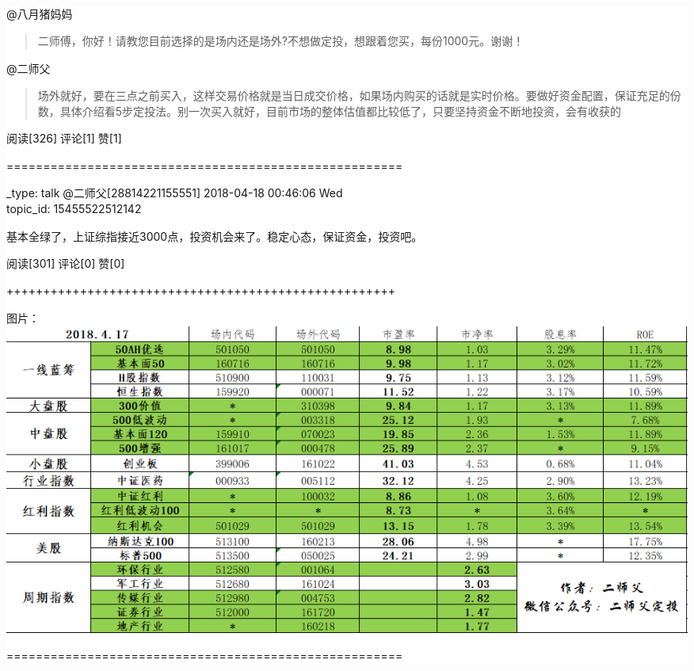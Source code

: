 @八月猪妈妈

>  二师傅，你好！请教您目前选择的是场内还是场外?不想做定投，想跟着您买，每份1000元。谢谢！


@二师父

>  场外就好，要在三点之前买入，这样交易价格就是当日成交价格，如果场内购买的话就是实时价格。要做好资金配置，保证充足的份数，具体介绍看5步定投法。别一次买入就好，目前市场的整体估值都比较低了，只要坚持资金不断地投资，会有收获的


阅读[326]  评论[1]  赞[1] 

======================================================






_type: talk
@二师父[28814221155551]
2018-04-18 00:46:06 Wed  
topic_id: 15455522512142

<e type="hashtag" hid="158514244542" title="#4.17指数估值#" /> 基本全绿了，上证综指接近3000点，投资机会来了。稳定心态，保证资金，投资吧。



阅读[301]  评论[0]  赞[0] 

+++++++++++++++++++++++++++++++++++++++++++++++++++++

图片：
![](pic/FrPX/FrPXJ9brHX3jiMMRtaFQyL5RQdX-.jpg)

======================================================




